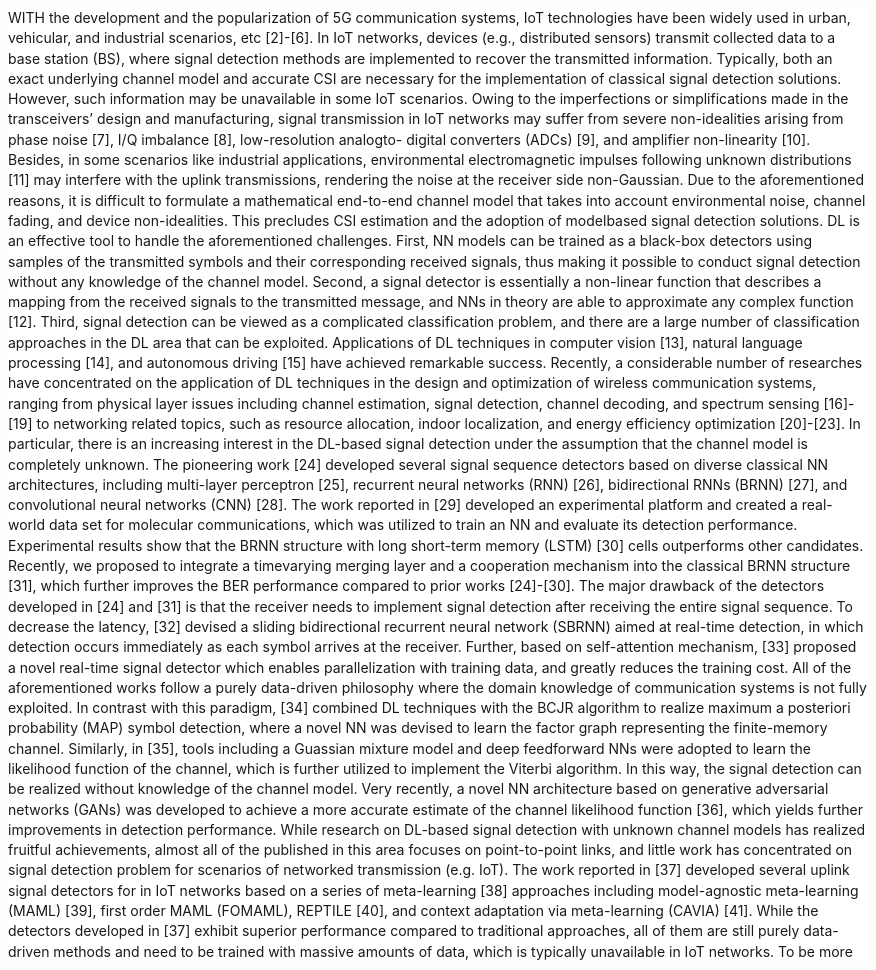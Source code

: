 WITH the development and the popularization of 5G communication systems, IoT technologies have been widely used in urban, vehicular, and industrial scenarios, etc [2]-[6]. In IoT networks, devices (e.g., distributed sensors) transmit collected data to a base station (BS), where signal detection methods are implemented to recover the transmitted information. Typically, both an exact underlying channel model and accurate CSI are necessary for the implementation of classical signal detection solutions. However, such information may be unavailable in some IoT scenarios. Owing to the imperfections or simplifications made in the transceivers’ design and manufacturing, signal transmission in IoT networks may suffer from severe non-idealities arising from phase noise [7], I/Q imbalance [8], low-resolution analogto- digital converters (ADCs) [9], and amplifier non-linearity [10]. Besides, in some scenarios like industrial applications, environmental electromagnetic impulses following unknown distributions [11] may interfere with the uplink transmissions, rendering the noise at the receiver side non-Gaussian. Due to the aforementioned reasons, it is difficult to formulate a mathematical end-to-end channel model that takes into account environmental noise, channel fading, and device non-idealities. This precludes CSI estimation and the adoption of modelbased signal detection solutions. DL is an effective tool to handle the aforementioned challenges. First, NN models can be trained as a black-box detectors using samples of the transmitted symbols and their corresponding received signals, thus making it possible to conduct signal detection without any knowledge of the channel model. Second, a signal detector is essentially a non-linear function that describes a mapping from the received signals to the transmitted message, and NNs in theory are able to approximate any complex function [12]. Third, signal detection can be viewed as a complicated classification problem, and there are a large number of classification approaches in the DL area that can be exploited. Applications of DL techniques in computer vision [13], natural language processing [14], and autonomous driving [15] have achieved remarkable success. Recently, a considerable number of researches have concentrated on the application of DL techniques in the design and optimization of wireless communication systems, ranging from physical layer issues including channel estimation, signal detection, channel decoding, and spectrum sensing [16]-[19] to networking related topics, such as resource allocation, indoor localization, and energy efficiency optimization [20]-[23]. In particular, there is an increasing interest in the DL-based signal detection under the assumption that the channel model is completely unknown. The pioneering work [24] developed several signal sequence detectors based on diverse classical NN architectures, including multi-layer perceptron [25], recurrent neural networks (RNN) [26], bidirectional RNNs (BRNN) [27], and convolutional neural networks (CNN) [28]. The work reported in [29] developed an experimental platform and created a real-world data set for molecular communications, which was utilized to train an NN and evaluate its detection performance. Experimental results show that the BRNN structure with long short-term memory (LSTM) [30] cells outperforms other candidates. Recently, we proposed to integrate a timevarying merging layer and a cooperation mechanism into the classical BRNN structure [31], which further improves the BER performance compared to prior works [24]-[30]. The major drawback of the detectors developed in [24] and [31] is that the receiver needs to implement signal detection after receiving the entire signal sequence. To decrease the latency, [32] devised a sliding bidirectional recurrent neural network (SBRNN) aimed at real-time detection, in which detection occurs immediately as each symbol arrives at the receiver. Further, based on self-attention mechanism, [33] proposed a novel real-time signal detector which enables parallelization with training data, and greatly reduces the training cost. All of the aforementioned works follow a purely data-driven philosophy where the domain knowledge of communication systems is not fully exploited. In contrast with this paradigm, [34] combined DL techniques with the BCJR algorithm to realize maximum a posteriori probability (MAP) symbol detection, where a novel NN was devised to learn the factor graph representing the finite-memory channel. Similarly, in [35], tools including a Guassian mixture model and deep feedforward NNs were adopted to learn the likelihood function of the channel, which is further utilized to implement the Viterbi algorithm. In this way, the signal detection can be realized without knowledge of the channel model. Very recently, a novel NN architecture based on generative adversarial networks (GANs) was developed to achieve a more accurate estimate of the channel likelihood function [36], which yields further improvements in detection performance. While research on DL-based signal detection with unknown channel models has realized fruitful achievements, almost all of the published in this area focuses on point-to-point links, and little work has concentrated on signal detection problem for scenarios of networked transmission (e.g. IoT). The work reported in [37] developed several uplink signal detectors for in IoT networks based on a series of meta-learning [38] approaches including model-agnostic meta-learning (MAML) [39], first order MAML (FOMAML), REPTILE [40], and context adaptation via meta-learning (CAVIA) [41]. While the detectors developed in [37] exhibit superior performance compared to traditional approaches, all of them are still purely data-driven methods and need to be trained with massive amounts of data, which is typically unavailable in IoT networks. To be more